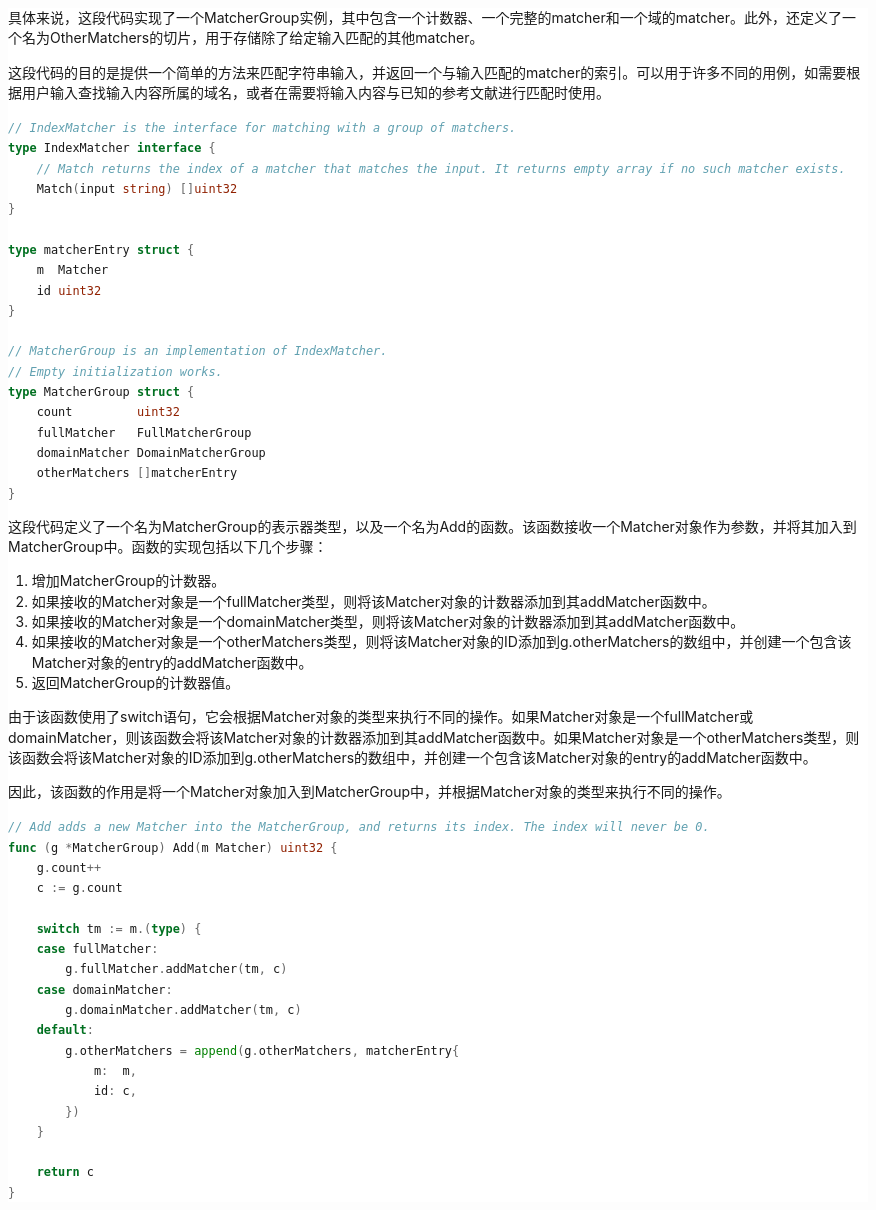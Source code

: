 具体来说，这段代码实现了一个MatcherGroup实例，其中包含一个计数器、一个完整的matcher和一个域的matcher。此外，还定义了一个名为OtherMatchers的切片，用于存储除了给定输入匹配的其他matcher。

这段代码的目的是提供一个简单的方法来匹配字符串输入，并返回一个与输入匹配的matcher的索引。可以用于许多不同的用例，如需要根据用户输入查找输入内容所属的域名，或者在需要将输入内容与已知的参考文献进行匹配时使用。


```go
// IndexMatcher is the interface for matching with a group of matchers.
type IndexMatcher interface {
	// Match returns the index of a matcher that matches the input. It returns empty array if no such matcher exists.
	Match(input string) []uint32
}

type matcherEntry struct {
	m  Matcher
	id uint32
}

// MatcherGroup is an implementation of IndexMatcher.
// Empty initialization works.
type MatcherGroup struct {
	count         uint32
	fullMatcher   FullMatcherGroup
	domainMatcher DomainMatcherGroup
	otherMatchers []matcherEntry
}

```

这段代码定义了一个名为MatcherGroup的表示器类型，以及一个名为Add的函数。该函数接收一个Matcher对象作为参数，并将其加入到MatcherGroup中。函数的实现包括以下几个步骤：

1. 增加MatcherGroup的计数器。
2. 如果接收的Matcher对象是一个fullMatcher类型，则将该Matcher对象的计数器添加到其addMatcher函数中。
3. 如果接收的Matcher对象是一个domainMatcher类型，则将该Matcher对象的计数器添加到其addMatcher函数中。
4. 如果接收的Matcher对象是一个otherMatchers类型，则将该Matcher对象的ID添加到g.otherMatchers的数组中，并创建一个包含该Matcher对象的entry的addMatcher函数中。
5. 返回MatcherGroup的计数器值。

由于该函数使用了switch语句，它会根据Matcher对象的类型来执行不同的操作。如果Matcher对象是一个fullMatcher或domainMatcher，则该函数会将该Matcher对象的计数器添加到其addMatcher函数中。如果Matcher对象是一个otherMatchers类型，则该函数会将该Matcher对象的ID添加到g.otherMatchers的数组中，并创建一个包含该Matcher对象的entry的addMatcher函数中。

因此，该函数的作用是将一个Matcher对象加入到MatcherGroup中，并根据Matcher对象的类型来执行不同的操作。


```go
// Add adds a new Matcher into the MatcherGroup, and returns its index. The index will never be 0.
func (g *MatcherGroup) Add(m Matcher) uint32 {
	g.count++
	c := g.count

	switch tm := m.(type) {
	case fullMatcher:
		g.fullMatcher.addMatcher(tm, c)
	case domainMatcher:
		g.domainMatcher.addMatcher(tm, c)
	default:
		g.otherMatchers = append(g.otherMatchers, matcherEntry{
			m:  m,
			id: c,
		})
	}

	return c
}

```